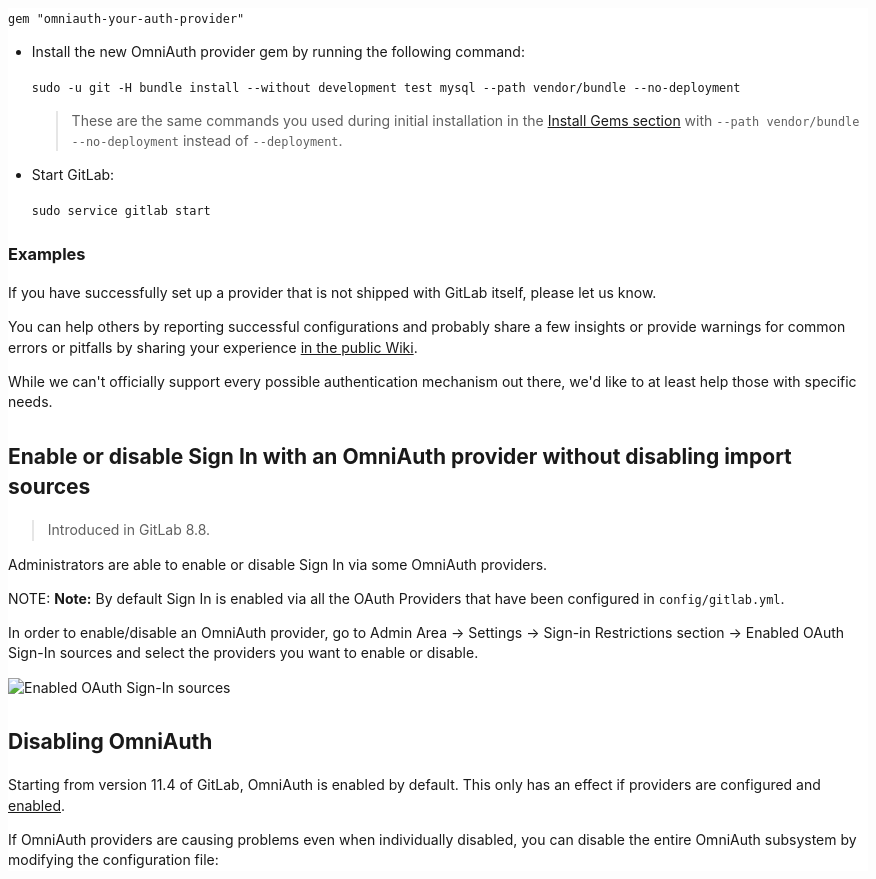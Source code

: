   ```shell
  gem "omniauth-your-auth-provider"
  ```

- Install the new OmniAuth provider gem by running the following command:

  ```shell
  sudo -u git -H bundle install --without development test mysql --path vendor/bundle --no-deployment
  ```

  > These are the same commands you used during initial installation in the [Install Gems section](../install/installation.md#install-gems) with `--path vendor/bundle --no-deployment` instead of `--deployment`.

- Start GitLab:

  ```shell
  sudo service gitlab start
  ```

### Examples

If you have successfully set up a provider that is not shipped with GitLab itself,
please let us know.

You can help others by reporting successful configurations and probably share a
few insights or provide warnings for common errors or pitfalls by sharing your
experience [in the public Wiki](https://github.com/gitlabhq/gitlab-public-wiki/wiki/Custom-omniauth-provider-configurations).

While we can't officially support every possible authentication mechanism out there,
we'd like to at least help those with specific needs.

## Enable or disable Sign In with an OmniAuth provider without disabling import sources

> Introduced in GitLab 8.8.

Administrators are able to enable or disable Sign In via some OmniAuth providers.

NOTE: **Note:**
By default Sign In is enabled via all the OAuth Providers that have been configured in `config/gitlab.yml`.

In order to enable/disable an OmniAuth provider, go to Admin Area -> Settings -> Sign-in Restrictions section -> Enabled OAuth Sign-In sources and select the providers you want to enable or disable.

![Enabled OAuth Sign-In sources](img/enabled-oauth-sign-in-sources.png)

## Disabling OmniAuth

Starting from version 11.4 of GitLab, OmniAuth is enabled by default. This only
has an effect if providers are configured and [enabled](#enable-or-disable-sign-in-with-an-omniauth-provider-without-disabling-import-sources).

If OmniAuth providers are causing problems even when individually disabled, you
can disable the entire OmniAuth subsystem by modifying the configuration file:
